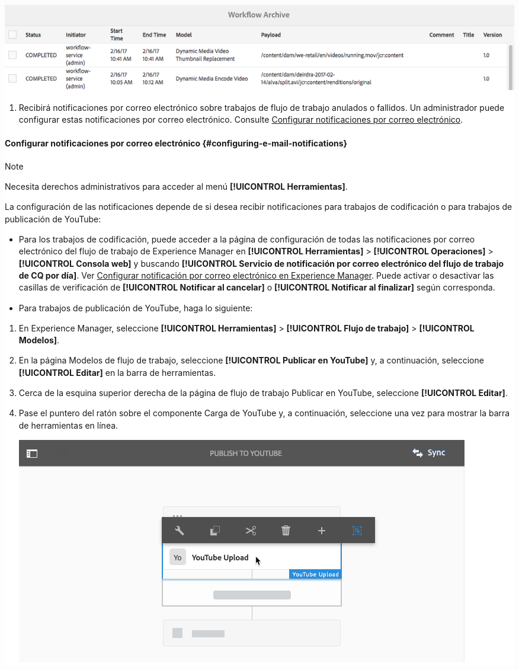    ![chlimage_1-436](assets/chlimage_1-436.png)

1. Recibirá notificaciones por correo electrónico sobre trabajos de flujo de trabajo anulados o fallidos. Un administrador puede configurar estas notificaciones por correo electrónico. Consulte [Configurar notificaciones por correo electrónico](#configuring-e-mail-notifications).

#### Configurar notificaciones por correo electrónico {#configuring-e-mail-notifications}

>[!NOTE]
>
>Necesita derechos administrativos para acceder al menú **[!UICONTROL Herramientas]**.

La configuración de las notificaciones depende de si desea recibir notificaciones para trabajos de codificación o para trabajos de publicación de YouTube:

* Para los trabajos de codificación, puede acceder a la página de configuración de todas las notificaciones por correo electrónico del flujo de trabajo de Experience Manager en **[!UICONTROL Herramientas]** > **[!UICONTROL Operaciones]** > **[!UICONTROL Consola web]** y buscando **[!UICONTROL Servicio de notificación por correo electrónico del flujo de trabajo de CQ por día]**. Ver [Configurar notificación por correo electrónico en Experience Manager](/help/sites-administering/notification.md). Puede activar o desactivar las casillas de verificación de **[!UICONTROL Notificar al cancelar]** o **[!UICONTROL Notificar al finalizar]** según corresponda.

* Para trabajos de publicación de YouTube, haga lo siguiente:

1. En Experience Manager, seleccione **[!UICONTROL Herramientas]** > **[!UICONTROL Flujo de trabajo]** > **[!UICONTROL Modelos]**.
1. En la página Modelos de flujo de trabajo, seleccione **[!UICONTROL Publicar en YouTube]** y, a continuación, seleccione **[!UICONTROL Editar]** en la barra de herramientas.
1. Cerca de la esquina superior derecha de la página de flujo de trabajo Publicar en YouTube, seleccione **[!UICONTROL Editar]**.
1. Pase el puntero del ratón sobre el componente Carga de YouTube y, a continuación, seleccione una vez para mostrar la barra de herramientas en línea.

   ![6_5_publishtoyoutubeworkflow](assets/6_5_publishtoyoutubeworkflow.png)
